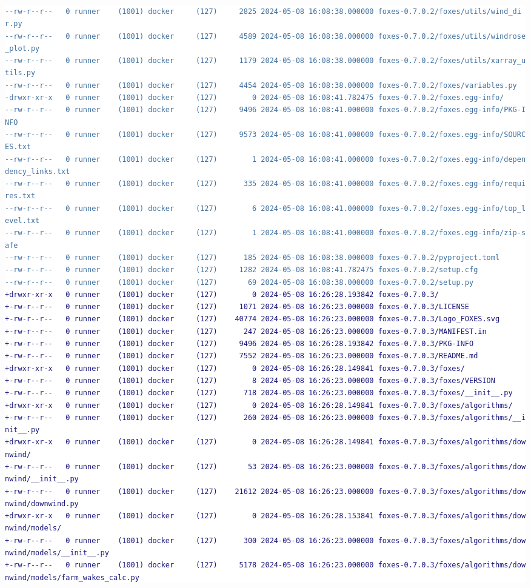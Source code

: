 ```diff
--rw-r--r--   0 runner    (1001) docker     (127)     2825 2024-05-08 16:08:38.000000 foxes-0.7.0.2/foxes/utils/wind_dir.py
--rw-r--r--   0 runner    (1001) docker     (127)     4589 2024-05-08 16:08:38.000000 foxes-0.7.0.2/foxes/utils/windrose_plot.py
--rw-r--r--   0 runner    (1001) docker     (127)     1179 2024-05-08 16:08:38.000000 foxes-0.7.0.2/foxes/utils/xarray_utils.py
--rw-r--r--   0 runner    (1001) docker     (127)     4454 2024-05-08 16:08:38.000000 foxes-0.7.0.2/foxes/variables.py
-drwxr-xr-x   0 runner    (1001) docker     (127)        0 2024-05-08 16:08:41.782475 foxes-0.7.0.2/foxes.egg-info/
--rw-r--r--   0 runner    (1001) docker     (127)     9496 2024-05-08 16:08:41.000000 foxes-0.7.0.2/foxes.egg-info/PKG-INFO
--rw-r--r--   0 runner    (1001) docker     (127)     9573 2024-05-08 16:08:41.000000 foxes-0.7.0.2/foxes.egg-info/SOURCES.txt
--rw-r--r--   0 runner    (1001) docker     (127)        1 2024-05-08 16:08:41.000000 foxes-0.7.0.2/foxes.egg-info/dependency_links.txt
--rw-r--r--   0 runner    (1001) docker     (127)      335 2024-05-08 16:08:41.000000 foxes-0.7.0.2/foxes.egg-info/requires.txt
--rw-r--r--   0 runner    (1001) docker     (127)        6 2024-05-08 16:08:41.000000 foxes-0.7.0.2/foxes.egg-info/top_level.txt
--rw-r--r--   0 runner    (1001) docker     (127)        1 2024-05-08 16:08:41.000000 foxes-0.7.0.2/foxes.egg-info/zip-safe
--rw-r--r--   0 runner    (1001) docker     (127)      185 2024-05-08 16:08:38.000000 foxes-0.7.0.2/pyproject.toml
--rw-r--r--   0 runner    (1001) docker     (127)     1282 2024-05-08 16:08:41.782475 foxes-0.7.0.2/setup.cfg
--rw-r--r--   0 runner    (1001) docker     (127)       69 2024-05-08 16:08:38.000000 foxes-0.7.0.2/setup.py
+drwxr-xr-x   0 runner    (1001) docker     (127)        0 2024-05-08 16:26:28.193842 foxes-0.7.0.3/
+-rw-r--r--   0 runner    (1001) docker     (127)     1071 2024-05-08 16:26:23.000000 foxes-0.7.0.3/LICENSE
+-rw-r--r--   0 runner    (1001) docker     (127)    40774 2024-05-08 16:26:23.000000 foxes-0.7.0.3/Logo_FOXES.svg
+-rw-r--r--   0 runner    (1001) docker     (127)      247 2024-05-08 16:26:23.000000 foxes-0.7.0.3/MANIFEST.in
+-rw-r--r--   0 runner    (1001) docker     (127)     9496 2024-05-08 16:26:28.193842 foxes-0.7.0.3/PKG-INFO
+-rw-r--r--   0 runner    (1001) docker     (127)     7552 2024-05-08 16:26:23.000000 foxes-0.7.0.3/README.md
+drwxr-xr-x   0 runner    (1001) docker     (127)        0 2024-05-08 16:26:28.149841 foxes-0.7.0.3/foxes/
+-rw-r--r--   0 runner    (1001) docker     (127)        8 2024-05-08 16:26:23.000000 foxes-0.7.0.3/foxes/VERSION
+-rw-r--r--   0 runner    (1001) docker     (127)      718 2024-05-08 16:26:23.000000 foxes-0.7.0.3/foxes/__init__.py
+drwxr-xr-x   0 runner    (1001) docker     (127)        0 2024-05-08 16:26:28.149841 foxes-0.7.0.3/foxes/algorithms/
+-rw-r--r--   0 runner    (1001) docker     (127)      260 2024-05-08 16:26:23.000000 foxes-0.7.0.3/foxes/algorithms/__init__.py
+drwxr-xr-x   0 runner    (1001) docker     (127)        0 2024-05-08 16:26:28.149841 foxes-0.7.0.3/foxes/algorithms/downwind/
+-rw-r--r--   0 runner    (1001) docker     (127)       53 2024-05-08 16:26:23.000000 foxes-0.7.0.3/foxes/algorithms/downwind/__init__.py
+-rw-r--r--   0 runner    (1001) docker     (127)    21612 2024-05-08 16:26:23.000000 foxes-0.7.0.3/foxes/algorithms/downwind/downwind.py
+drwxr-xr-x   0 runner    (1001) docker     (127)        0 2024-05-08 16:26:28.153841 foxes-0.7.0.3/foxes/algorithms/downwind/models/
+-rw-r--r--   0 runner    (1001) docker     (127)      300 2024-05-08 16:26:23.000000 foxes-0.7.0.3/foxes/algorithms/downwind/models/__init__.py
+-rw-r--r--   0 runner    (1001) docker     (127)     5178 2024-05-08 16:26:23.000000 foxes-0.7.0.3/foxes/algorithms/downwind/models/farm_wakes_calc.py
```